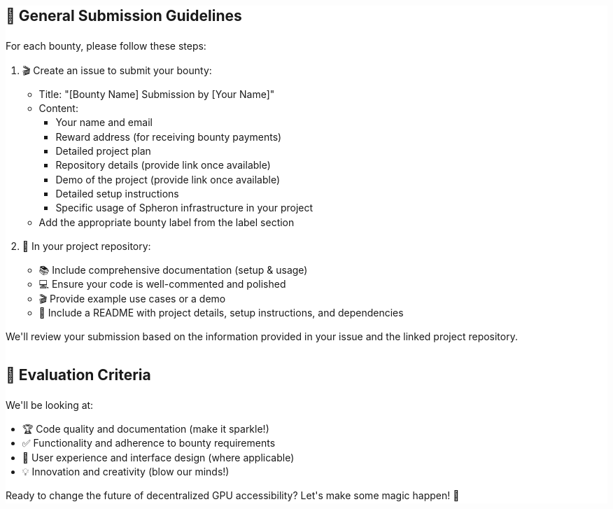 ## 📝 General Submission Guidelines

For each bounty, please follow these steps:

1. 🎬 Create an issue to submit your bounty:

   - Title: "[Bounty Name] Submission by [Your Name]"
   - Content:
     - Your name and email
     - Reward address (for receiving bounty payments)
     - Detailed project plan
     - Repository details (provide link once available)
     - Demo of the project (provide link once available)
     - Detailed setup instructions
     - Specific usage of Spheron infrastructure in your project
   - Add the appropriate bounty label from the label section

2. 🚀 In your project repository:
   - 📚 Include comprehensive documentation (setup & usage)
   - 💻 Ensure your code is well-commented and polished
   - 🎬 Provide example use cases or a demo
   - 📄 Include a README with project details, setup instructions, and dependencies

We'll review your submission based on the information provided in your issue and the linked project repository.

## 🏅 Evaluation Criteria

We'll be looking at:

- 🏆 Code quality and documentation (make it sparkle!)
- ✅ Functionality and adherence to bounty requirements
- 🎨 User experience and interface design (where applicable)
- 💡 Innovation and creativity (blow our minds!)

Ready to change the future of decentralized GPU accessibility? Let's make some magic happen! 🌟
